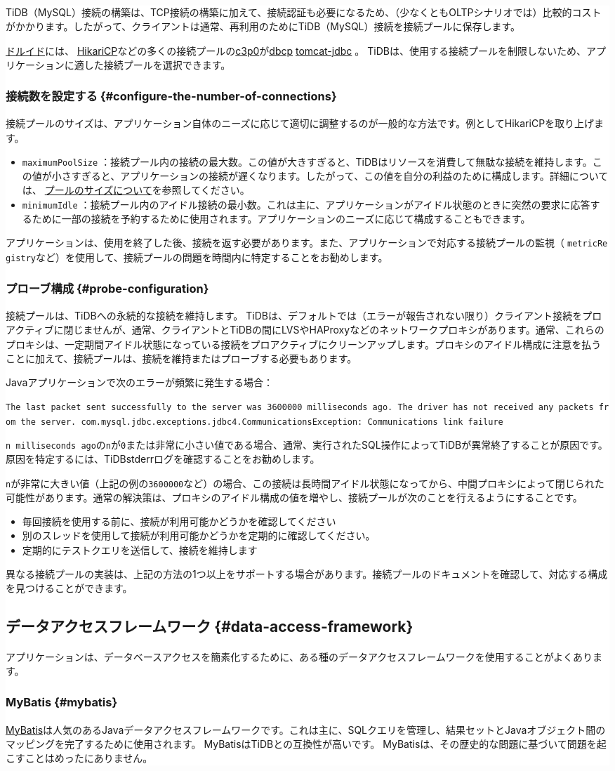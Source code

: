 TiDB（MySQL）接続の構築は、TCP接続の構築に加えて、接続認証も必要になるため、（少なくともOLTPシナリオでは）比較的コストがかかります。したがって、クライアントは通常、再利用のためにTiDB（MySQL）接続を接続プールに保存します。

[ドルイド](https://github.com/alibaba/druid)には、 [HikariCP](https://github.com/brettwooldridge/HikariCP)などの多くの接続プールの[c3p0](https://www.mchange.com/projects/c3p0/)が[dbcp](https://commons.apache.org/proper/commons-dbcp/) [tomcat-jdbc](https://tomcat.apache.org/tomcat-7.0-doc/jdbc-pool.html) 。 TiDBは、使用する接続プールを制限しないため、アプリケーションに適した接続プールを選択できます。

### 接続数を設定する {#configure-the-number-of-connections}

接続プールのサイズは、アプリケーション自体のニーズに応じて適切に調整するのが一般的な方法です。例としてHikariCPを取り上げます。

-   `maximumPoolSize` ：接続プール内の接続の最大数。この値が大きすぎると、TiDBはリソースを消費して無駄な接続を維持します。この値が小さすぎると、アプリケーションの接続が遅くなります。したがって、この値を自分の利益のために構成します。詳細については、 [プールのサイズについて](https://github.com/brettwooldridge/HikariCP/wiki/About-Pool-Sizing)を参照してください。
-   `minimumIdle` ：接続プール内のアイドル接続の最小数。これは主に、アプリケーションがアイドル状態のときに突然の要求に応答するために一部の接続を予約するために使用されます。アプリケーションのニーズに応じて構成することもできます。

アプリケーションは、使用を終了した後、接続を返す必要があります。また、アプリケーションで対応する接続プールの監視（ `metricRegistry`など）を使用して、接続プールの問題を時間内に特定することをお勧めします。

### プローブ構成 {#probe-configuration}

接続プールは、TiDBへの永続的な接続を維持します。 TiDBは、デフォルトでは（エラーが報告されない限り）クライアント接続をプロアクティブに閉じませんが、通常、クライアントとTiDBの間にLVSやHAProxyなどのネットワークプロキシがあります。通常、これらのプロキシは、一定期間アイドル状態になっている接続をプロアクティブにクリーンアップします。プロキシのアイドル構成に注意を払うことに加えて、接続プールは、接続を維持またはプローブする必要もあります。

Javaアプリケーションで次のエラーが頻繁に発生する場合：

```
The last packet sent successfully to the server was 3600000 milliseconds ago. The driver has not received any packets from the server. com.mysql.jdbc.exceptions.jdbc4.CommunicationsException: Communications link failure
```

`n milliseconds ago`の`n`が`0`または非常に小さい値である場合、通常、実行されたSQL操作によってTiDBが異常終了することが原因です。原因を特定するには、TiDBstderrログを確認することをお勧めします。

`n`が非常に大きい値（上記の例の`3600000`など）の場合、この接続は長時間アイドル状態になってから、中間プロキシによって閉じられた可能性があります。通常の解決策は、プロキシのアイドル構成の値を増やし、接続プールが次のことを行えるようにすることです。

-   毎回接続を使用する前に、接続が利用可能かどうかを確認してください
-   別のスレッドを使用して接続が利用可能かどうかを定期的に確認してください。
-   定期的にテストクエリを送信して、接続を維持します

異なる接続プールの実装は、上記の方法の1つ以上をサポートする場合があります。接続プールのドキュメントを確認して、対応する構成を見つけることができます。

## データアクセスフレームワーク {#data-access-framework}

アプリケーションは、データベースアクセスを簡素化するために、ある種のデータアクセスフレームワークを使用することがよくあります。

### MyBatis {#mybatis}

[MyBatis](http://www.mybatis.org/mybatis-3/)は人気のあるJavaデータアクセスフレームワークです。これは主に、SQLクエリを管理し、結果セットとJavaオブジェクト間のマッピングを完了するために使用されます。 MyBatisはTiDBとの互換性が高いです。 MyBatisは、その歴史的な問題に基づいて問題を起こすことはめったにありません。
